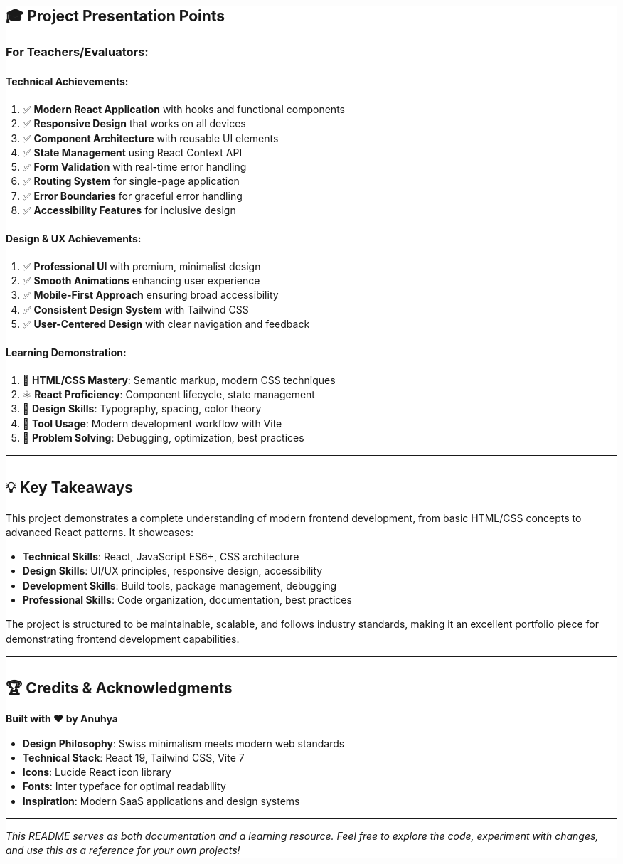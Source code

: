 
## 🎓 **Project Presentation Points**

### **For Teachers/Evaluators:**

#### **Technical Achievements:**
1. ✅ **Modern React Application** with hooks and functional components
2. ✅ **Responsive Design** that works on all devices
3. ✅ **Component Architecture** with reusable UI elements
4. ✅ **State Management** using React Context API
5. ✅ **Form Validation** with real-time error handling
6. ✅ **Routing System** for single-page application
7. ✅ **Error Boundaries** for graceful error handling
8. ✅ **Accessibility Features** for inclusive design

#### **Design & UX Achievements:**
1. ✅ **Professional UI** with premium, minimalist design
2. ✅ **Smooth Animations** enhancing user experience
3. ✅ **Mobile-First Approach** ensuring broad accessibility
4. ✅ **Consistent Design System** with Tailwind CSS
5. ✅ **User-Centered Design** with clear navigation and feedback

#### **Learning Demonstration:**
1. 📖 **HTML/CSS Mastery**: Semantic markup, modern CSS techniques
2. ⚛️ **React Proficiency**: Component lifecycle, state management
3. 🎨 **Design Skills**: Typography, spacing, color theory
4. 🔧 **Tool Usage**: Modern development workflow with Vite
5. 🧪 **Problem Solving**: Debugging, optimization, best practices

---

## 💡 **Key Takeaways**

This project demonstrates a complete understanding of modern frontend development, from basic HTML/CSS concepts to advanced React patterns. It showcases:

- **Technical Skills**: React, JavaScript ES6+, CSS architecture
- **Design Skills**: UI/UX principles, responsive design, accessibility
- **Development Skills**: Build tools, package management, debugging
- **Professional Skills**: Code organization, documentation, best practices

The project is structured to be maintainable, scalable, and follows industry standards, making it an excellent portfolio piece for demonstrating frontend development capabilities.

---

## 🏆 **Credits & Acknowledgments**

**Built with ❤️ by Anuhya**

- **Design Philosophy**: Swiss minimalism meets modern web standards
- **Technical Stack**: React 19, Tailwind CSS, Vite 7
- **Icons**: Lucide React icon library
- **Fonts**: Inter typeface for optimal readability
- **Inspiration**: Modern SaaS applications and design systems

---

*This README serves as both documentation and a learning resource. Feel free to explore the code, experiment with changes, and use this as a reference for your own projects!*